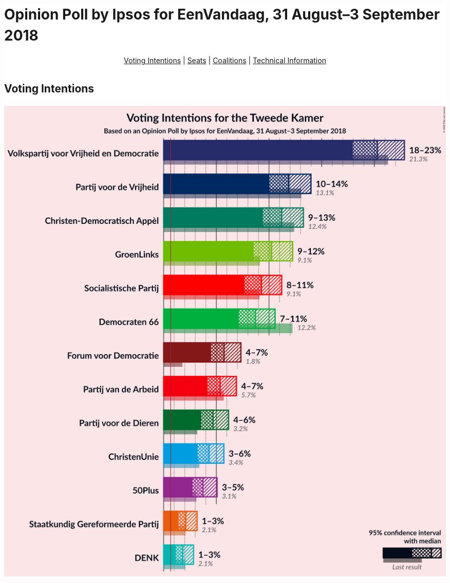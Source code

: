# Opinion Poll by Ipsos for EenVandaag, 31 August–3 September 2018

<p align="center"><a href="#voting-intentions">Voting Intentions</a> | <a href="#seats">Seats</a> | <a href="#coalitions">Coalitions</a> | <a href="#technical-information">Technical Information</a></p>

## Voting Intentions

![Graph with voting intentions not yet produced](2018-09-03-Ipsos.png "Voting Intentions")
